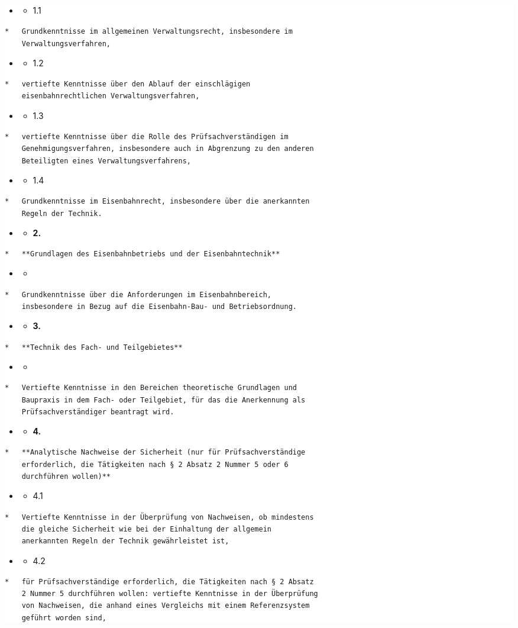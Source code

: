 *    *   1.1

    *   Grundkenntnisse im allgemeinen Verwaltungsrecht, insbesondere im
        Verwaltungsverfahren,


*    *   1.2

    *   vertiefte Kenntnisse über den Ablauf der einschlägigen
        eisenbahnrechtlichen Verwaltungsverfahren,


*    *   1.3

    *   vertiefte Kenntnisse über die Rolle des Prüfsachverständigen im
        Genehmigungsverfahren, insbesondere auch in Abgrenzung zu den anderen
        Beteiligten eines Verwaltungsverfahrens,


*    *   1.4

    *   Grundkenntnisse im Eisenbahnrecht, insbesondere über die anerkannten
        Regeln der Technik.


*    *   **2.**

    *   **Grundlagen des Eisenbahnbetriebs und der Eisenbahntechnik**


*    *
    *   Grundkenntnisse über die Anforderungen im Eisenbahnbereich,
        insbesondere in Bezug auf die Eisenbahn-Bau- und Betriebsordnung.


*    *   **3.**

    *   **Technik des Fach- und Teilgebietes**


*    *
    *   Vertiefte Kenntnisse in den Bereichen theoretische Grundlagen und
        Baupraxis in dem Fach- oder Teilgebiet, für das die Anerkennung als
        Prüfsachverständiger beantragt wird.


*    *   **4.**

    *   **Analytische Nachweise der Sicherheit (nur für Prüfsachverständige
        erforderlich, die Tätigkeiten nach § 2 Absatz 2 Nummer 5 oder 6
        durchführen wollen)**


*    *   4.1

    *   Vertiefte Kenntnisse in der Überprüfung von Nachweisen, ob mindestens
        die gleiche Sicherheit wie bei der Einhaltung der allgemein
        anerkannten Regeln der Technik gewährleistet ist,


*    *   4.2

    *   für Prüfsachverständige erforderlich, die Tätigkeiten nach § 2 Absatz
        2 Nummer 5 durchführen wollen: vertiefte Kenntnisse in der Überprüfung
        von Nachweisen, die anhand eines Vergleichs mit einem Referenzsystem
        geführt worden sind,
